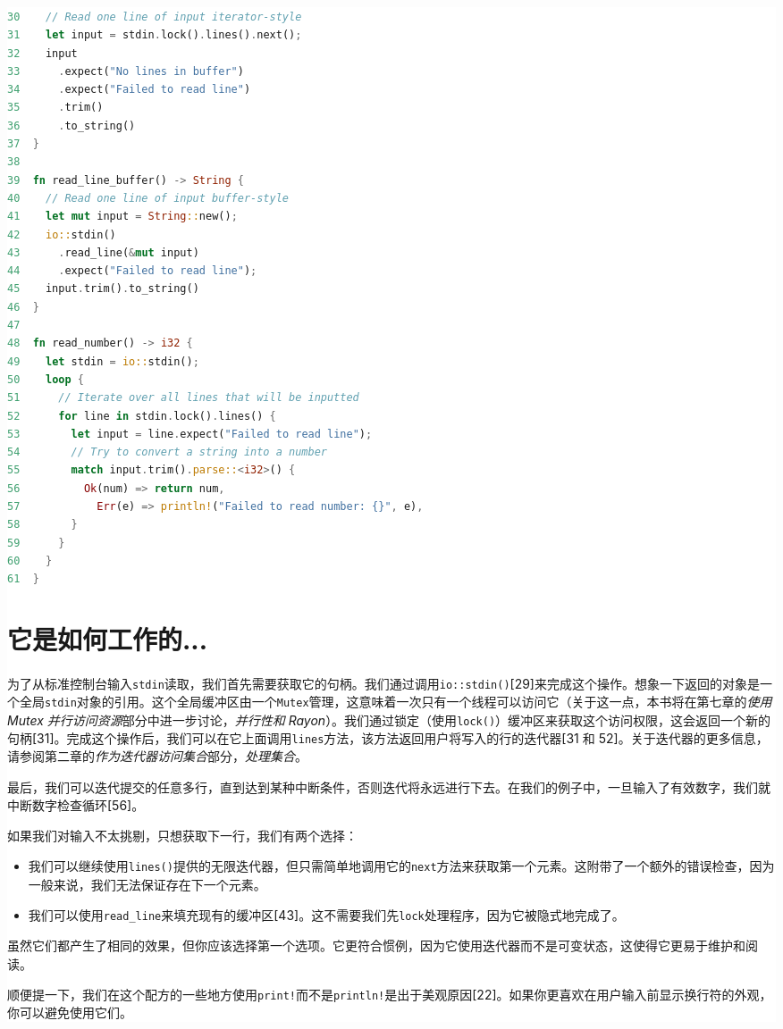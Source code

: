 ```rs
30    // Read one line of input iterator-style
31    let input = stdin.lock().lines().next();
32    input
33      .expect("No lines in buffer")
34      .expect("Failed to read line")
35      .trim()
36      .to_string()
37  }
38
39  fn read_line_buffer() -> String {
40    // Read one line of input buffer-style
41    let mut input = String::new();
42    io::stdin()
43      .read_line(&mut input)
44      .expect("Failed to read line");
45    input.trim().to_string()
46  }
47
48  fn read_number() -> i32 {
49    let stdin = io::stdin();
50    loop {
51      // Iterate over all lines that will be inputted
52      for line in stdin.lock().lines() {
53        let input = line.expect("Failed to read line");
54        // Try to convert a string into a number
55        match input.trim().parse::<i32>() {
56          Ok(num) => return num,
57            Err(e) => println!("Failed to read number: {}", e),
58        }
59      }
60    }
61  }
```

# 它是如何工作的...

为了从标准控制台输入`stdin`读取，我们首先需要获取它的句柄。我们通过调用`io::stdin()`[29]来完成这个操作。想象一下返回的对象是一个全局`stdin`对象的引用。这个全局缓冲区由一个`Mutex`管理，这意味着一次只有一个线程可以访问它（关于这一点，本书将在第七章的*使用 Mutex 并行访问资源*部分中进一步讨论，*并行性和 Rayon*）。我们通过锁定（使用`lock()`）缓冲区来获取这个访问权限，这会返回一个新的句柄[31]。完成这个操作后，我们可以在它上面调用`lines`方法，该方法返回用户将写入的行的迭代器[31 和 52]。关于迭代器的更多信息，请参阅第二章的*作为迭代器访问集合*部分，*处理集合*。

最后，我们可以迭代提交的任意多行，直到达到某种中断条件，否则迭代将永远进行下去。在我们的例子中，一旦输入了有效数字，我们就中断数字检查循环[56]。

如果我们对输入不太挑剔，只想获取下一行，我们有两个选择：

+   我们可以继续使用`lines()`提供的无限迭代器，但只需简单地调用它的`next`方法来获取第一个元素。这附带了一个额外的错误检查，因为一般来说，我们无法保证存在下一个元素。

+   我们可以使用`read_line`来填充现有的缓冲区[43]。这不需要我们先`lock`处理程序，因为它被隐式地完成了。

虽然它们都产生了相同的效果，但你应该选择第一个选项。它更符合惯例，因为它使用迭代器而不是可变状态，这使得它更易于维护和阅读。

顺便提一下，我们在这个配方的一些地方使用`print!`而不是`println!`是出于美观原因[22]。如果你更喜欢在用户输入前显示换行符的外观，你可以避免使用它们。
